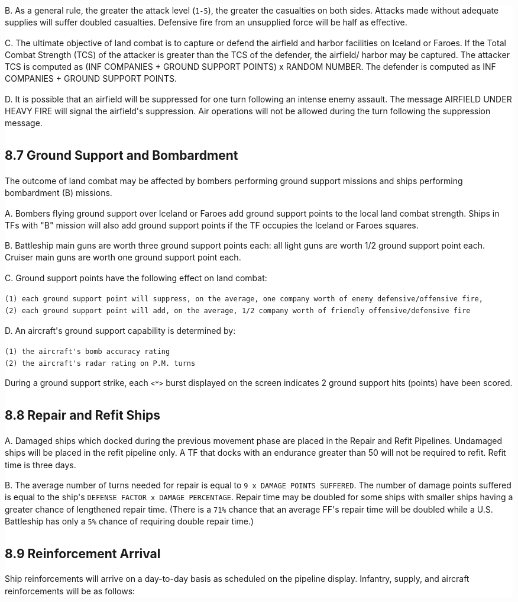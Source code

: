 B. As a general rule, the greater the attack level (`1-5`), the greater the casualties on both sides. Attacks made without adequate supplies will suffer doubled casualties. Defensive fire from an unsupplied force will be half as effective.

C. The ultimate objective of land combat is to capture or defend the airfield and harbor facilities on Iceland or Faroes. If the Total Combat Strength (TCS) of the attacker is greater than the TCS of the defender, the airfield/ harbor may be captured. The attacker TCS is computed as (INF COMPANIES + GROUND SUPPORT POINTS) x RANDOM NUMBER. The defender is computed as INF COMPANIES + GROUND SUPPORT POINTS.

D. It is possible that an airfield will be suppressed for one turn following an intense enemy assault. The message AIRFIELD UNDER HEAVY FIRE will signal the airfield's suppression. Air operations will not be allowed during the turn following the suppression message.

8.7 Ground Support and Bombardment
----------------------------------
The outcome of land combat may be affected by bombers performing ground support missions and ships performing bombardment (B) missions.

A. Bombers flying ground support over Iceland or Faroes add ground support points to the local land combat strength. Ships in TFs with "B" mission will also add ground support points if the TF occupies the Iceland or Faroes squares.

B. Battleship main guns are worth three ground support points each: all light guns are worth 1/2 ground support point each. Cruiser main guns are worth one ground support point each.

C. Ground support points have the following effect on land combat: 

    (1) each ground support point will suppress, on the average, one company worth of enemy defensive/offensive fire, 
    (2) each ground support point will add, on the average, 1/2 company worth of friendly offensive/defensive fire

D. An aircraft's ground support capability is determined by: 

    (1) the aircraft's bomb accuracy rating
    (2) the aircraft's radar rating on P.M. turns

During a ground support strike, each `<*>` burst displayed on the screen indicates 2 ground support hits (points) have been scored.

8.8 Repair and Refit Ships
--------------------------
A. Damaged ships which docked during the previous movement phase are placed in the Repair and Refit Pipelines. Undamaged ships will be placed in the refit pipeline only. A TF that docks with an endurance greater than 50 will not be required to refit. Refit time is three days.

B. The average number of turns needed for repair is equal to `9 x DAMAGE POINTS SUFFERED`. The number of damage points suffered is equal to the ship's `DEFENSE FACTOR x DAMAGE PERCENTAGE`. Repair time may be doubled for some ships with smaller ships having a greater chance of lengthened repair time. (There is a `71%` chance that an average FF's repair time will be doubled while a U.S. Battleship has only a `5%` chance of requiring double repair time.)

8.9 Reinforcement Arrival
-------------------------
Ship reinforcements will arrive on a day-to-day basis as scheduled on the pipeline display. Infantry, supply, and aircraft reinforcements will be as follows:
